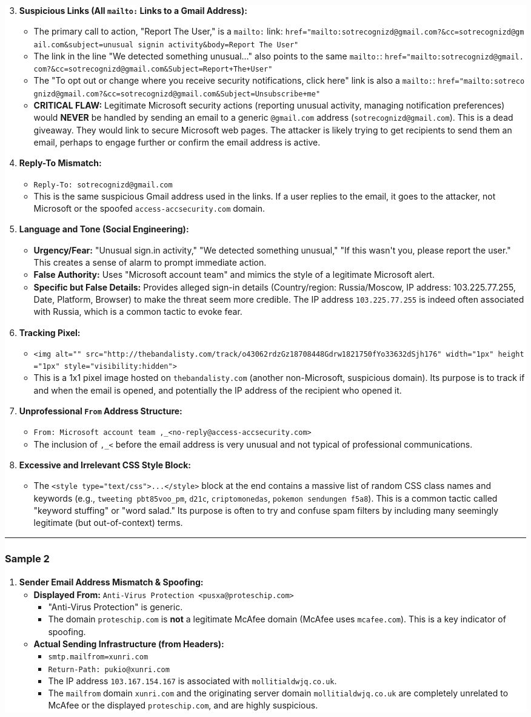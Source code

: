 3.  **Suspicious Links (All `mailto:` Links to a Gmail Address):**
    *   The primary call to action, "Report The User," is a `mailto:` link:
        `href="mailto:sotrecognizd@gmail.com?&cc=sotrecognizd@gmail.com&subject=unusual signin activity&body=Report The User"`
    *   The link in the line "We detected something unusual..." also points to the same `mailto:`:
        `href="mailto:sotrecognizd@gmail.com?&cc=sotrecognizd@gmail.com&Subject=Report+The+User"`
    *   The "To opt out or change where you receive security notifications, click here" link is also a `mailto:`:
        `href="mailto:sotrecognizd@gmail.com?&cc=sotrecognizd@gmail.com&Subject=Unsubscribe+me"`
    *   **CRITICAL FLAW:** Legitimate Microsoft security actions (reporting unusual activity, managing notification preferences) would **NEVER** be handled by sending an email to a generic `@gmail.com` address (`sotrecognizd@gmail.com`). This is a dead giveaway. They would link to secure Microsoft web pages. The attacker is likely trying to get recipients to send them an email, perhaps to engage further or confirm the email address is active.

4.  **Reply-To Mismatch:**
    *   `Reply-To: sotrecognizd@gmail.com`
    *   This is the same suspicious Gmail address used in the links. If a user replies to the email, it goes to the attacker, not Microsoft or the spoofed `access-accsecurity.com` domain.

5.  **Language and Tone (Social Engineering):**
    *   **Urgency/Fear:** "Unusual sign.in activity," "We detected something unusual," "If this wasn't you, please report the user." This creates a sense of alarm to prompt immediate action.
    *   **False Authority:** Uses "Microsoft account team" and mimics the style of a legitimate Microsoft alert.
    *   **Specific but False Details:** Provides alleged sign-in details (Country/region: Russia/Moscow, IP address: 103.225.77.255, Date, Platform, Browser) to make the threat seem more credible. The IP address `103.225.77.255` is indeed often associated with Russia, which is a common tactic to evoke fear.

6.  **Tracking Pixel:**
    *   `<img alt="" src="http://thebandalisty.com/track/o43062rdzGz18708448Gdrw1821750fYo33632dSjh176" width="1px" height="1px" style="visibility:hidden">`
    *   This is a 1x1 pixel image hosted on `thebandalisty.com` (another non-Microsoft, suspicious domain). Its purpose is to track if and when the email is opened, and potentially the IP address of the recipient who opened it.

7.  **Unprofessional `From` Address Structure:**
    *   `From: Microsoft account team ,_<no-reply@access-accsecurity.com>`
    *   The inclusion of `,_<` before the email address is very unusual and not typical of professional communications.

8.  **Excessive and Irrelevant CSS Style Block:**
    *   The `<style type="text/css">...</style>` block at the end contains a massive list of random CSS class names and keywords (e.g., `tweeting pbt85voo_pm`, `d21c`, `criptomonedas`, `pokemon sendungen f5a8`). This is a common tactic called "keyword stuffing" or "word salad." Its purpose is often to try and confuse spam filters by including many seemingly legitimate (but out-of-context) terms.
---

<H3>Sample 2</H3>

1.  **Sender Email Address Mismatch & Spoofing:**
    *   **Displayed From:** `Anti-Virus Protection <pusxa@proteschip.com>`
        *   "Anti-Virus Protection" is generic.
        *   The domain `proteschip.com` is **not** a legitimate McAfee domain (McAfee uses `mcafee.com`). This is a key indicator of spoofing.
    *   **Actual Sending Infrastructure (from Headers):**
        *   `smtp.mailfrom=xunri.com`
        *   `Return-Path: pukio@xunri.com`
        *   The IP address `103.167.154.167` is associated with `mollitialdwjq.co.uk`.
        *   The `mailfrom` domain `xunri.com` and the originating server domain `mollitialdwjq.co.uk` are completely unrelated to McAfee or the displayed `proteschip.com`, and are highly suspicious.
